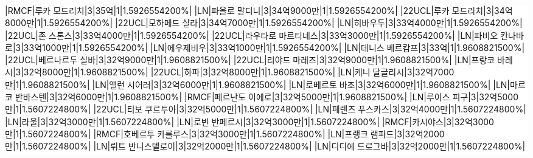 |RMCF|루카 모드리치|3|35억|1|1.5926554200%|
|LN|파올로 말디니|3|34억9000만|1|1.5926554200%|
|22UCL|루카 모드리치|3|34억8000만|1|1.5926554200%|
|22UCL|모하메드 살라|3|34억7000만|1|1.5926554200%|
|LN|히바우두|3|33억4000만|1|1.5926554200%|
|22UCL|존 스톤스|3|33억4000만|1|1.5926554200%|
|22UCL|라우타로 마르티네스|3|33억3000만|1|1.5926554200%|
|LN|파비오 칸나바로|3|33억1000만|1|1.5926554200%|
|LN|에우제비우|3|33억1000만|1|1.5926554200%|
|LN|데니스 베르캄프|3|33억|1|1.9608821500%|
|22UCL|베르나르두 실바|3|32억9000만|1|1.9608821500%|
|22UCL|리야드 마레즈|3|32억9000만|1|1.9608821500%|
|LN|프랑코 바레시|3|32억8000만|1|1.9608821500%|
|22UCL|하파|3|32억8000만|1|1.9608821500%|
|LN|케니 달글리시|3|32억7000만|1|1.9608821500%|
|LN|앨런 시어러|3|32억6000만|1|1.9608821500%|
|LN|로베르토 바조|3|32억6000만|1|1.9608821500%|
|LN|마르코 반바스텐|3|32억6000만|1|1.9608821500%|
|RMCF|페르난도 이에로|3|32억5000만|1|1.9608821500%|
|LN|루이스 피구|3|32억5000만|1|1.5607224800%|
|22UCL|티보 쿠르투아|3|32억5000만|1|1.5607224800%|
|LN|페렌츠 푸스카스|3|32억4000만|1|1.5607224800%|
|LN|라울|3|32억3000만|1|1.5607224800%|
|LN|로빈 반페르시|3|32억3000만|1|1.5607224800%|
|RMCF|카시야스|3|32억3000만|1|1.5607224800%|
|RMCF|호베르투 카를루스|3|32억3000만|1|1.5607224800%|
|LN|프랭크 램파드|3|32억2000만|1|1.5607224800%|
|LN|뤼트 반니스텔로이|3|32억2000만|1|1.5607224800%|
|LN|디디에 드로그바|3|32억2000만|1|1.5607224800%|
